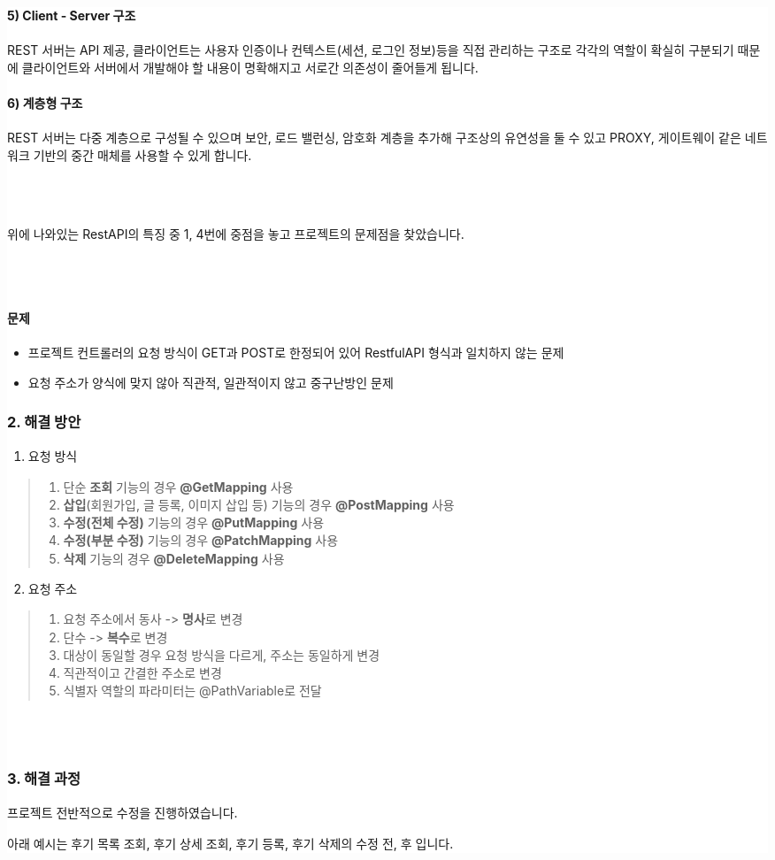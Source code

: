 #### 5) Client - Server 구조

REST 서버는 API 제공, 클라이언트는 사용자 인증이나 컨텍스트(세션, 로그인 정보)등을 직접 관리하는 구조로 각각의 역할이 확실히 구분되기 때문에 클라이언트와 서버에서 개발해야 할 내용이 명확해지고 서로간 의존성이 줄어들게 됩니다.

#### 6) 계층형 구조

REST 서버는 다중 계층으로 구성될 수 있으며 보안, 로드 밸런싱, 암호화 계층을 추가해 구조상의 유연성을 둘 수 있고 PROXY, 게이트웨이 같은 네트워크 기반의 중간 매체를 사용할 수 있게 합니다.



<br><br>



위에 나와있는 RestAPI의 특징 중 1, 4번에 중점을 놓고 프로젝트의 문제점을 찾았습니다.



<br><br>



#### 문제

- 프로젝트 컨트롤러의 요청 방식이 GET과 POST로 한정되어 있어 RestfulAPI 형식과 일치하지 않는 문제

- 요청 주소가 양식에 맞지 않아 직관적, 일관적이지 않고 중구난방인 문제





### 2. 해결 방안

1. 요청 방식

> 1. 단순 **조회** 기능의 경우 **@GetMapping** 사용
> 2. **삽입**(회원가입, 글 등록, 이미지 삽입 등) 기능의 경우 **@PostMapping** 사용
> 3. **수정(전체 수정)** 기능의 경우 **@PutMapping** 사용
> 4. **수정(부분 수정)** 기능의 경우 **@PatchMapping** 사용
> 5. **삭제** 기능의 경우 **@DeleteMapping** 사용

2. 요청 주소

> 1. 요청 주소에서 동사 -> **명사**로 변경
> 2. 단수 -> **복수**로 변경
> 3. 대상이 동일할 경우 요청 방식을 다르게, 주소는 동일하게 변경
> 4. 직관적이고 간결한 주소로 변경
> 5. 식별자 역할의 파라미터는 @PathVariable로 전달



<br><br>



### 3. 해결 과정

프로젝트 전반적으로 수정을 진행하였습니다.

아래 예시는 후기 목록 조회, 후기 상세 조회, 후기 등록,  후기 삭제의 수정 전, 후 입니다.
